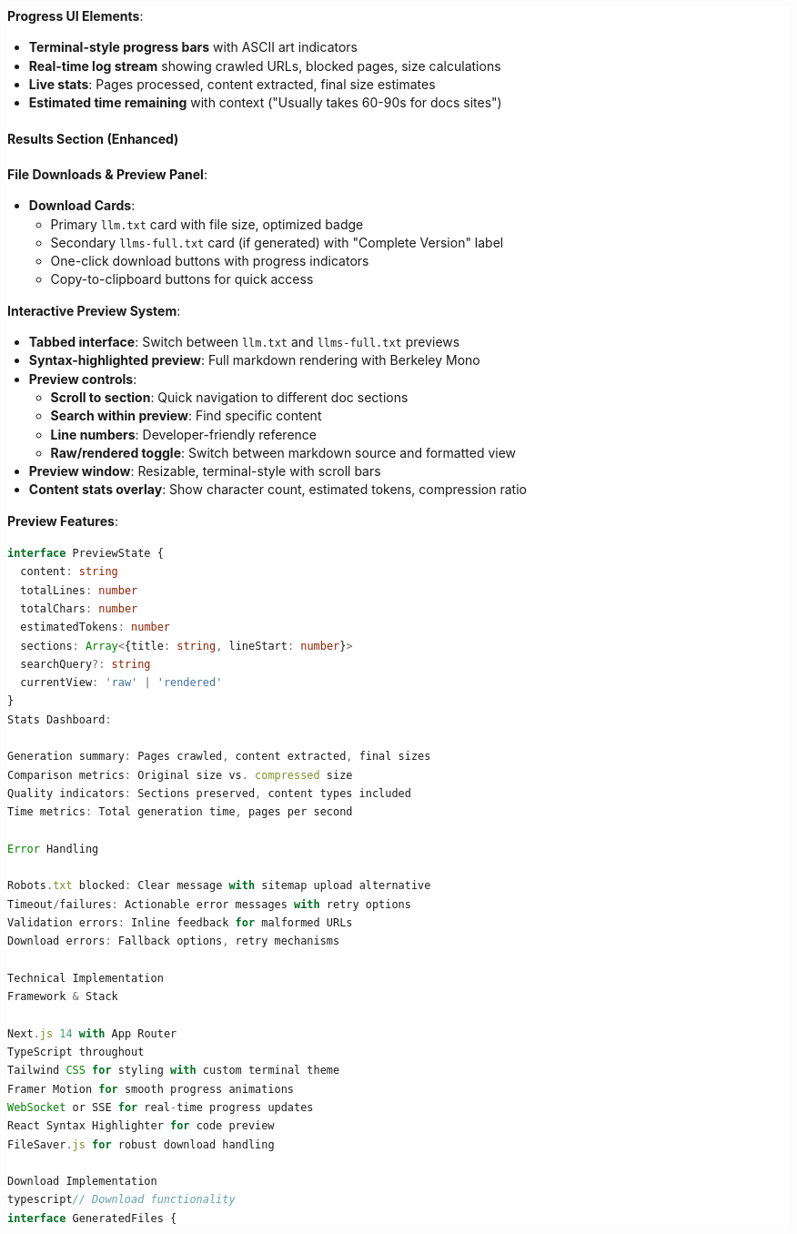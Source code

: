 **Progress UI Elements**:
- **Terminal-style progress bars** with ASCII art indicators
- **Real-time log stream** showing crawled URLs, blocked pages, size calculations
- **Live stats**: Pages processed, content extracted, final size estimates
- **Estimated time remaining** with context ("Usually takes 60-90s for docs sites")

#### Results Section (Enhanced)

**File Downloads & Preview Panel**:
- **Download Cards**: 
  - Primary `llm.txt` card with file size, optimized badge
  - Secondary `llms-full.txt` card (if generated) with "Complete Version" label
  - One-click download buttons with progress indicators
  - Copy-to-clipboard buttons for quick access

**Interactive Preview System**:
- **Tabbed interface**: Switch between `llm.txt` and `llms-full.txt` previews
- **Syntax-highlighted preview**: Full markdown rendering with Berkeley Mono
- **Preview controls**:
  - **Scroll to section**: Quick navigation to different doc sections
  - **Search within preview**: Find specific content
  - **Line numbers**: Developer-friendly reference
  - **Raw/rendered toggle**: Switch between markdown source and formatted view
- **Preview window**: Resizable, terminal-style with scroll bars
- **Content stats overlay**: Show character count, estimated tokens, compression ratio

**Preview Features**:
```typescript
interface PreviewState {
  content: string
  totalLines: number
  totalChars: number
  estimatedTokens: number
  sections: Array<{title: string, lineStart: number}>
  searchQuery?: string
  currentView: 'raw' | 'rendered'
}
Stats Dashboard:

Generation summary: Pages crawled, content extracted, final sizes
Comparison metrics: Original size vs. compressed size
Quality indicators: Sections preserved, content types included
Time metrics: Total generation time, pages per second

Error Handling

Robots.txt blocked: Clear message with sitemap upload alternative
Timeout/failures: Actionable error messages with retry options
Validation errors: Inline feedback for malformed URLs
Download errors: Fallback options, retry mechanisms

Technical Implementation
Framework & Stack

Next.js 14 with App Router
TypeScript throughout
Tailwind CSS for styling with custom terminal theme
Framer Motion for smooth progress animations
WebSocket or SSE for real-time progress updates
React Syntax Highlighter for code preview
FileSaver.js for robust download handling

Download Implementation
typescript// Download functionality
interface GeneratedFiles {
```